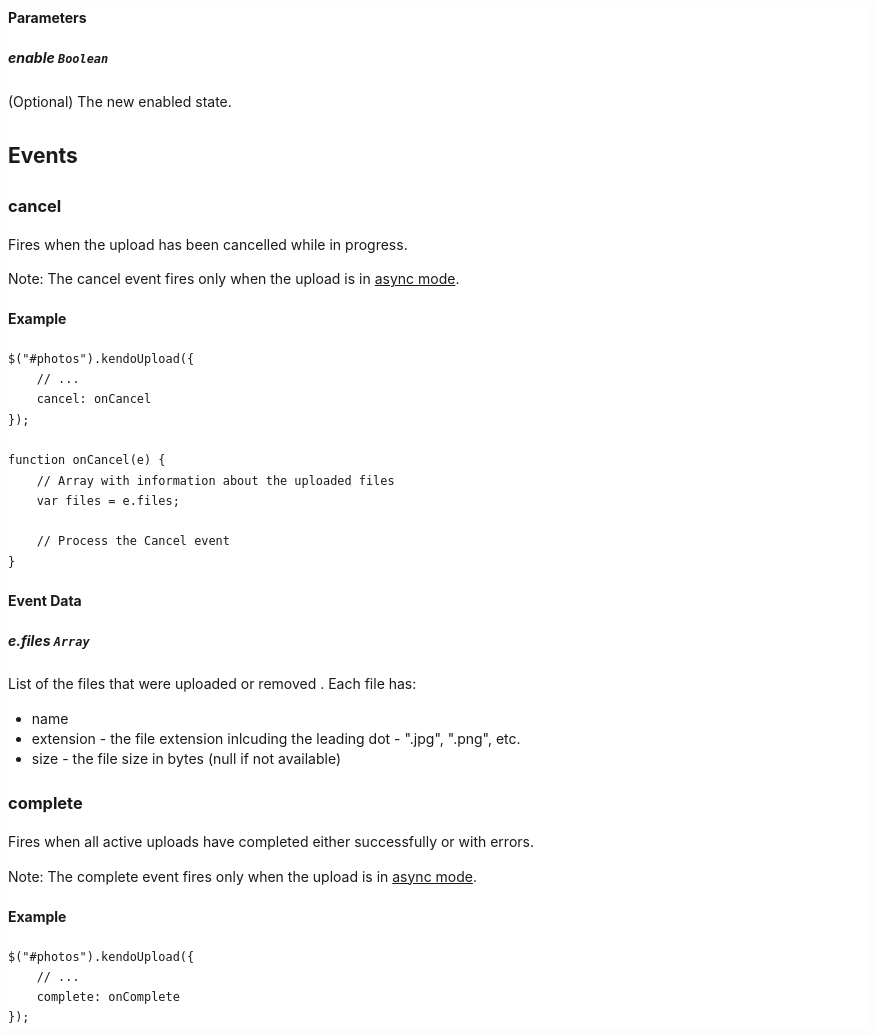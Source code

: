 #### Parameters

##### enable `Boolean`

(Optional) The new enabled state.

## Events

### cancel

Fires when the upload has been cancelled while in progress.



Note: The cancel event fires only when the upload is in
[async mode](http://www.kendoui.com/documentation/ui-widgets/upload/modes.aspx#async).

#### Example

    $("#photos").kendoUpload({
        // ...
        cancel: onCancel
    });

    function onCancel(e) {
        // Array with information about the uploaded files
        var files = e.files;

        // Process the Cancel event
    }

#### Event Data

##### e.files `Array`

List of the files that were uploaded or removed . Each file has:


*   name
*   extension - the file extension
        inlcuding the leading dot - ".jpg", ".png", etc.
*   size - the file size in bytes (null if not available)

### complete

Fires when all active uploads have completed either successfully or with errors.



Note: The complete event fires only when the upload is in
[async mode](http://www.kendoui.com/documentation/ui-widgets/upload/modes.aspx#async).

#### Example

    $("#photos").kendoUpload({
        // ...
        complete: onComplete
    });
